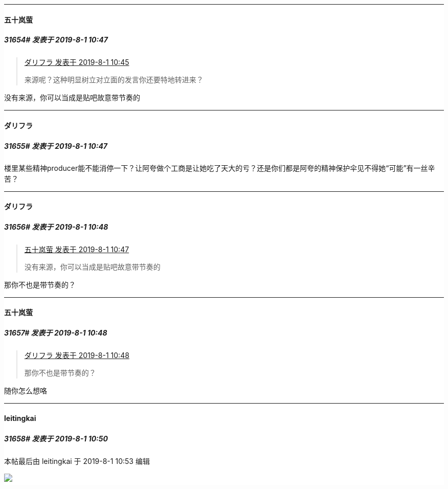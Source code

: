 
*****

####  五十岚萤  
##### 31654#       发表于 2019-8-1 10:47


<blockquote><a href="httphttps://bbs.saraba1st.com/2b/forum.php?mod=redirect&amp;goto=findpost&amp;pid=44747308&amp;ptid=1823171" target="_blank">ダリフラ 发表于 2019-8-1 10:45</a>

来源呢？这种明显树立对立面的发言你还要特地转进来？</blockquote>
没有来源，你可以当成是贴吧故意带节奏的


*****

####  ダリフラ  
##### 31655#       发表于 2019-8-1 10:47


楼里某些精神producer能不能消停一下？让阿夸做个工商是让她吃了天大的亏？还是你们都是阿夸的精神保护伞见不得她“可能”有一丝辛苦？


*****

####  ダリフラ  
##### 31656#       发表于 2019-8-1 10:48


<blockquote><a href="httphttps://bbs.saraba1st.com/2b/forum.php?mod=redirect&amp;goto=findpost&amp;pid=44747326&amp;ptid=1823171" target="_blank">五十岚萤 发表于 2019-8-1 10:47</a>

没有来源，你可以当成是贴吧故意带节奏的</blockquote>
那你不也是带节奏的？


*****

####  五十岚萤  
##### 31657#       发表于 2019-8-1 10:48


<blockquote><a href="httphttps://bbs.saraba1st.com/2b/forum.php?mod=redirect&amp;goto=findpost&amp;pid=44747345&amp;ptid=1823171" target="_blank">ダリフラ 发表于 2019-8-1 10:48</a>

那你不也是带节奏的？</blockquote>
随你怎么想咯


*****

####  leitingkai  
##### 31658#       发表于 2019-8-1 10:50


 本帖最后由 leitingkai 于 2019-8-1 10:53 编辑 


<img src="https://img.saraba1st.com/forum/201908/01/104925vm1ifobzoshseg2g.png" referrerpolicy="no-referrer">
